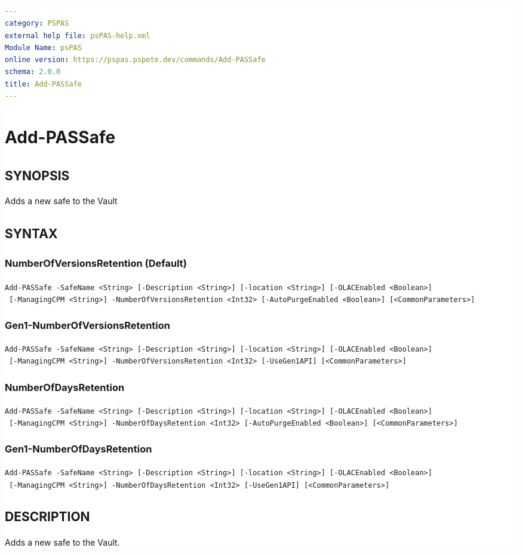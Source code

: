 ```yaml
---
category: PSPAS
external help file: psPAS-help.xml
Module Name: psPAS
online version: https://pspas.pspete.dev/commands/Add-PASSafe
schema: 2.0.0
title: Add-PASSafe
---
```


# Add-PASSafe

## SYNOPSIS
Adds a new safe to the Vault

## SYNTAX

### NumberOfVersionsRetention (Default)
```
Add-PASSafe -SafeName <String> [-Description <String>] [-location <String>] [-OLACEnabled <Boolean>]
 [-ManagingCPM <String>] -NumberOfVersionsRetention <Int32> [-AutoPurgeEnabled <Boolean>] [<CommonParameters>]
```

### Gen1-NumberOfVersionsRetention
```
Add-PASSafe -SafeName <String> [-Description <String>] [-location <String>] [-OLACEnabled <Boolean>]
 [-ManagingCPM <String>] -NumberOfVersionsRetention <Int32> [-UseGen1API] [<CommonParameters>]
```

### NumberOfDaysRetention
```
Add-PASSafe -SafeName <String> [-Description <String>] [-location <String>] [-OLACEnabled <Boolean>]
 [-ManagingCPM <String>] -NumberOfDaysRetention <Int32> [-AutoPurgeEnabled <Boolean>] [<CommonParameters>]
```

### Gen1-NumberOfDaysRetention
```
Add-PASSafe -SafeName <String> [-Description <String>] [-location <String>] [-OLACEnabled <Boolean>]
 [-ManagingCPM <String>] -NumberOfDaysRetention <Int32> [-UseGen1API] [<CommonParameters>]
```

## DESCRIPTION
Adds a new safe to the Vault.
